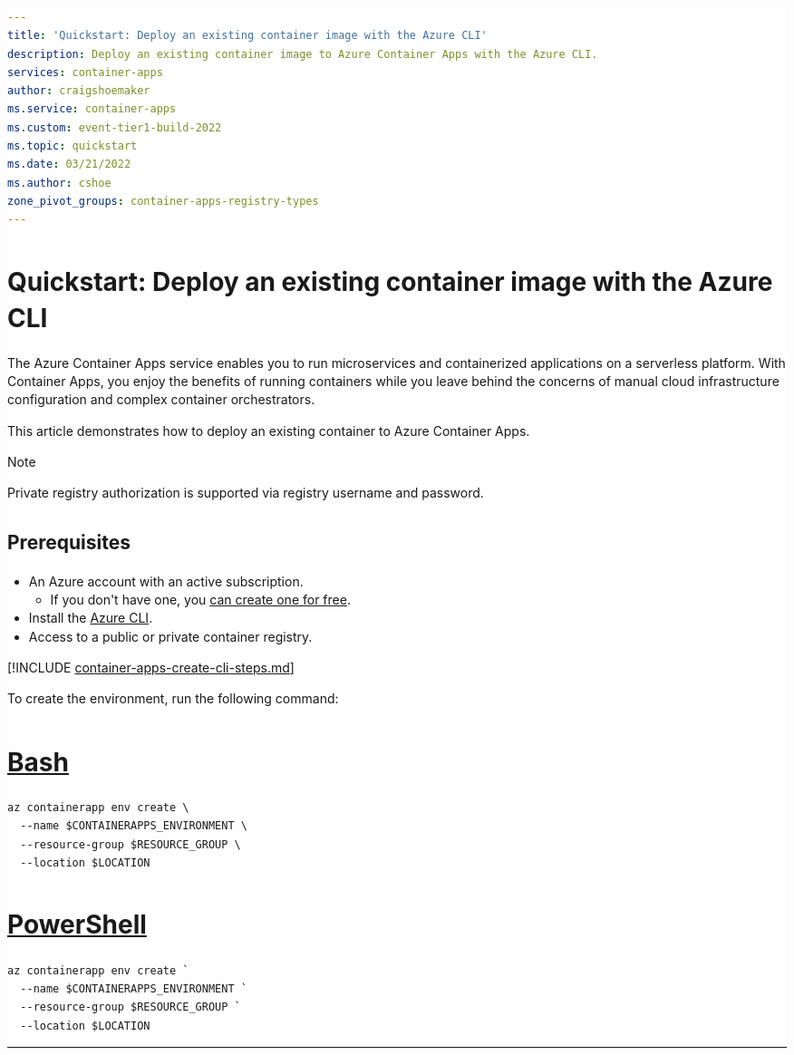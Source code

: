 ```yaml
---
title: 'Quickstart: Deploy an existing container image with the Azure CLI'
description: Deploy an existing container image to Azure Container Apps with the Azure CLI.
services: container-apps
author: craigshoemaker
ms.service: container-apps
ms.custom: event-tier1-build-2022
ms.topic: quickstart
ms.date: 03/21/2022
ms.author: cshoe
zone_pivot_groups: container-apps-registry-types
---
```


# Quickstart: Deploy an existing container image with the Azure CLI

The Azure Container Apps service enables you to run microservices and containerized applications on a serverless platform. With Container Apps, you enjoy the benefits of running containers while you leave behind the concerns of manual cloud infrastructure configuration and complex container orchestrators.

This article demonstrates how to deploy an existing container to Azure Container Apps.

> [!NOTE]
> Private registry authorization is supported via registry username and password.

## Prerequisites

- An Azure account with an active subscription.
  - If you don't have one, you [can create one for free](https://azure.microsoft.com/free/).
- Install the [Azure CLI](/cli/azure/install-azure-cli).
- Access to a public or private container registry.

[!INCLUDE [container-apps-create-cli-steps.md](../../includes/container-apps-create-cli-steps.md)]

To create the environment, run the following command:

# [Bash](#tab/bash)

```azurecli
az containerapp env create \
  --name $CONTAINERAPPS_ENVIRONMENT \
  --resource-group $RESOURCE_GROUP \
  --location $LOCATION
```

# [PowerShell](#tab/powershell)

```azurecli
az containerapp env create `
  --name $CONTAINERAPPS_ENVIRONMENT `
  --resource-group $RESOURCE_GROUP `
  --location $LOCATION
```

---
